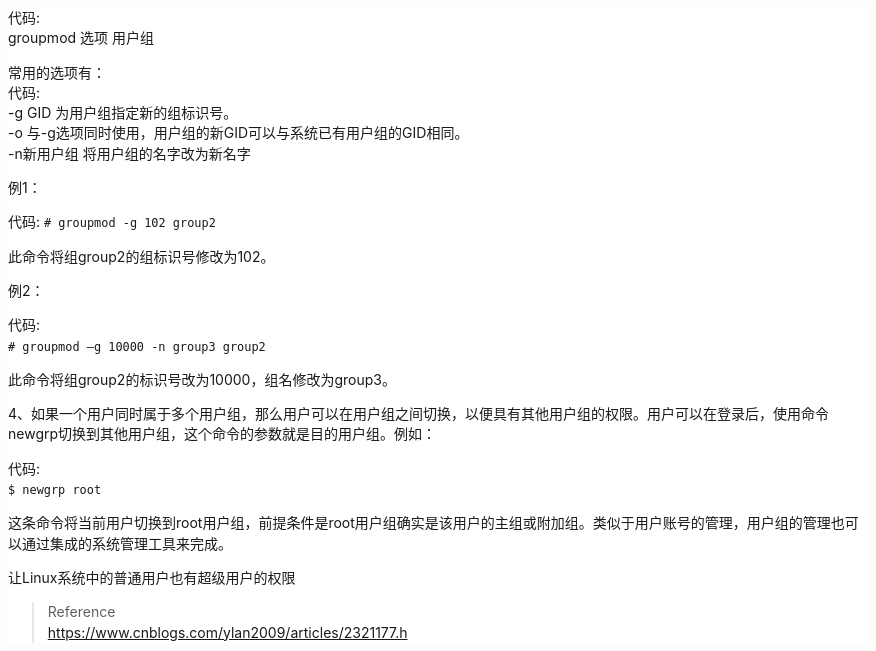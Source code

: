 代码:  
groupmod 选项 用户组

常用的选项有：  
代码:  
-g GID 为用户组指定新的组标识号。  
-o 与-g选项同时使用，用户组的新GID可以与系统已有用户组的GID相同。  
-n新用户组 将用户组的名字改为新名字

例1：

代码:
`# groupmod -g 102 group2`

此命令将组group2的组标识号修改为102。

例2：

代码:  
`# groupmod –g 10000 -n group3 group2`  

此命令将组group2的标识号改为10000，组名修改为group3。

4、如果一个用户同时属于多个用户组，那么用户可以在用户组之间切换，以便具有其他用户组的权限。用户可以在登录后，使用命令newgrp切换到其他用户组，这个命令的参数就是目的用户组。例如：

代码:  
`$ newgrp root`

这条命令将当前用户切换到root用户组，前提条件是root用户组确实是该用户的主组或附加组。类似于用户账号的管理，用户组的管理也可以通过集成的系统管理工具来完成。
                                
让Linux系统中的普通用户也有超级用户的权限

> Reference  
> https://www.cnblogs.com/ylan2009/articles/2321177.h
